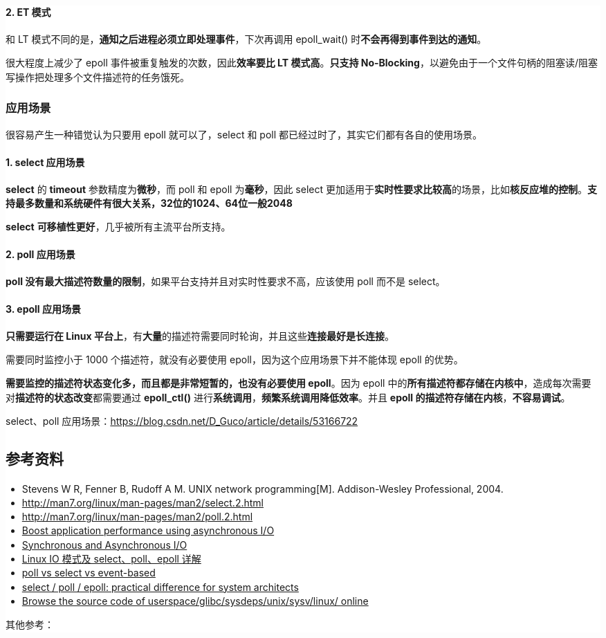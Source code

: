 #### 2. ET 模式

和 LT 模式不同的是，**通知之后进程必须立即处理事件**，下次再调用 epoll_wait() 时**不会再得到事件到达的通知**。

很大程度上减少了 epoll 事件被重复触发的次数，因此**效率要比 LT 模式高**。**只支持 No-Blocking**，以避免由于一个文件句柄的阻塞读/阻塞写操作把处理多个文件描述符的任务饿死。

### 应用场景

很容易产生一种错觉认为只要用 epoll 就可以了，select 和 poll 都已经过时了，其实它们都有各自的使用场景。

#### 1. select 应用场景

**select** 的 **timeout** 参数精度为**微秒**，而 poll 和 epoll 为**毫秒**，因此 select 更加适用于**实时性要求比较高**的场景，比如**核反应堆的控制**。**支持最多数量和系统硬件有很大关系，32位的1024、64位一般2048**

**select** **可移植性更好**，几乎被所有主流平台所支持。

#### 2. poll 应用场景

**poll 没有最大描述符数量的限制**，如果平台支持并且对实时性要求不高，应该使用 poll 而不是 select。

#### 3. epoll 应用场景

**只需要运行在 Linux 平台上**，有**大量**的描述符需要同时轮询，并且这些**连接最好是长连接**。

需要同时监控小于 1000 个描述符，就没有必要使用 epoll，因为这个应用场景下并不能体现 epoll 的优势。

**需要监控的描述符状态变化多，而且都是非常短暂的，也没有必要使用 epoll**。因为 epoll 中的**所有描述符都存储在内核中**，造成每次需要对**描述符的状态改变**都需要通过 **epoll_ctl()** 进行**系统调用**，**频繁系统调用降低效率**。并且 **epoll 的描述符存储在内核**，**不容易调试**。



select、poll 应用场景：https://blog.csdn.net/D_Guco/article/details/53166722





## 参考资料

- Stevens W R, Fenner B, Rudoff A M. UNIX network programming[M]. Addison-Wesley Professional, 2004.
- http://man7.org/linux/man-pages/man2/select.2.html
- http://man7.org/linux/man-pages/man2/poll.2.html
- [Boost application performance using asynchronous I/O](https://www.ibm.com/developerworks/linux/library/l-async/)
- [Synchronous and Asynchronous I/O](https://msdn.microsoft.com/en-us/library/windows/desktop/aa365683(v=vs.85).aspx)
- [Linux IO 模式及 select、poll、epoll 详解](https://segmentfault.com/a/1190000003063859)
- [poll vs select vs event-based](https://daniel.haxx.se/docs/poll-vs-select.html)
- [select / poll / epoll: practical difference for system architects](http://www.ulduzsoft.com/2014/01/select-poll-epoll-practical-difference-for-system-architects/)
- [Browse the source code of userspace/glibc/sysdeps/unix/sysv/linux/ online](https://code.woboq.org/userspace/glibc/sysdeps/unix/sysv/linux/)

其他参考：
